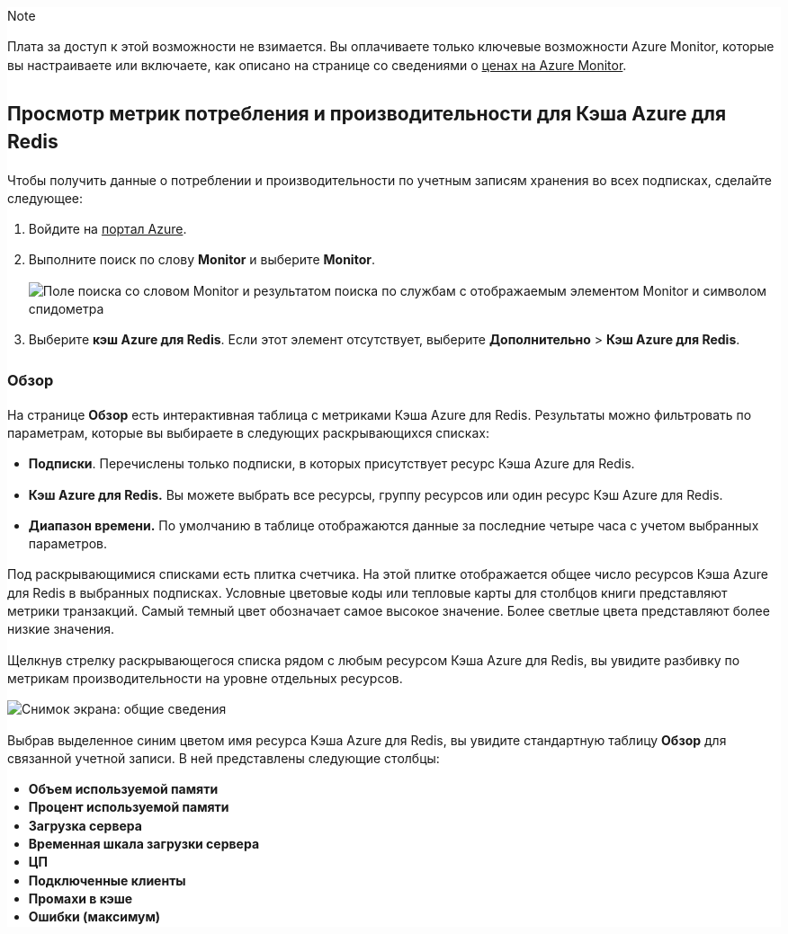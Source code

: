 >[!NOTE]
>Плата за доступ к этой возможности не взимается. Вы оплачиваете только ключевые возможности Azure Monitor, которые вы настраиваете или включаете, как описано на странице со сведениями о [ценах на Azure Monitor](https://azure.microsoft.com/pricing/details/monitor/).

## <a name="view-utilization-and-performance-metrics-for-azure-cache-for-redis"></a>Просмотр метрик потребления и производительности для Кэша Azure для Redis

Чтобы получить данные о потреблении и производительности по учетным записям хранения во всех подписках, сделайте следующее:

1. Войдите на [портал Azure](https://portal.azure.com).

1. Выполните поиск по слову **Monitor** и выберите **Monitor**.

    ![Поле поиска со словом Monitor и результатом поиска по службам с отображаемым элементом Monitor и символом спидометра](./media/cosmosdb-insights-overview/search-monitor.png)

1. Выберите **кэш Azure для Redis**. Если этот элемент отсутствует, выберите **Дополнительно** > **Кэш Azure для Redis**.

### <a name="overview"></a>Обзор

На странице **Обзор** есть интерактивная таблица с метриками Кэша Azure для Redis. Результаты можно фильтровать по параметрам, которые вы выбираете в следующих раскрывающихся списках:

- **Подписки**. Перечислены только подписки, в которых присутствует ресурс Кэша Azure для Redis.  

- **Кэш Azure для Redis.** Вы можете выбрать все ресурсы, группу ресурсов или один ресурс Кэш Azure для Redis.

- **Диапазон времени.** По умолчанию в таблице отображаются данные за последние четыре часа с учетом выбранных параметров.

Под раскрывающимися списками есть плитка счетчика. На этой плитке отображается общее число ресурсов Кэша Azure для Redis в выбранных подписках. Условные цветовые коды или тепловые карты для столбцов книги представляют метрики транзакций. Самый темный цвет обозначает самое высокое значение. Более светлые цвета представляют более низкие значения.

Щелкнув стрелку раскрывающегося списка рядом с любым ресурсом Кэша Azure для Redis, вы увидите разбивку по метрикам производительности на уровне отдельных ресурсов.

![Снимок экрана: общие сведения](./media/redis-cache-insights-overview/overview.png)

Выбрав выделенное синим цветом имя ресурса Кэша Azure для Redis, вы увидите стандартную таблицу **Обзор** для связанной учетной записи. В ней представлены следующие столбцы:

- **Объем используемой памяти**
- **Процент используемой памяти**
- **Загрузка сервера**
- **Временная шкала загрузки сервера**
- **ЦП**
- **Подключенные клиенты**
- **Промахи в кэше**
- **Ошибки (максимум)**
